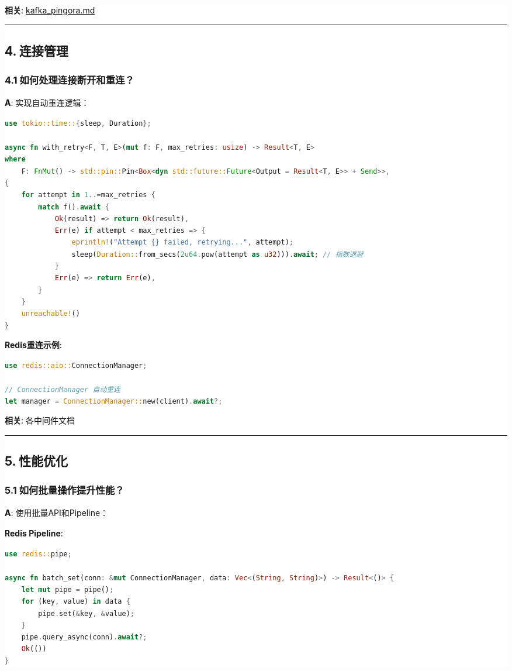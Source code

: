 **相关**: [kafka_pingora.md](./kafka_pingora.md)

---

## 4. 连接管理

### 4.1 如何处理连接断开和重连？

**A**: 实现自动重连逻辑：

```rust
use tokio::time::{sleep, Duration};

async fn with_retry<F, T, E>(mut f: F, max_retries: usize) -> Result<T, E>
where
    F: FnMut() -> std::pin::Pin<Box<dyn std::future::Future<Output = Result<T, E>> + Send>>,
{
    for attempt in 1..=max_retries {
        match f().await {
            Ok(result) => return Ok(result),
            Err(e) if attempt < max_retries => {
                eprintln!("Attempt {} failed, retrying...", attempt);
                sleep(Duration::from_secs(2u64.pow(attempt as u32))).await; // 指数退避
            }
            Err(e) => return Err(e),
        }
    }
    unreachable!()
}
```

**Redis重连示例**:

```rust
use redis::aio::ConnectionManager;

// ConnectionManager 自动重连
let manager = ConnectionManager::new(client).await?;
```

**相关**: 各中间件文档

---

## 5. 性能优化

### 5.1 如何批量操作提升性能？

**A**: 使用批量API和Pipeline：

**Redis Pipeline**:

```rust
use redis::pipe;

async fn batch_set(conn: &mut ConnectionManager, data: Vec<(String, String)>) -> Result<()> {
    let mut pipe = pipe();
    for (key, value) in data {
        pipe.set(&key, &value);
    }
    pipe.query_async(conn).await?;
    Ok(())
}
```
